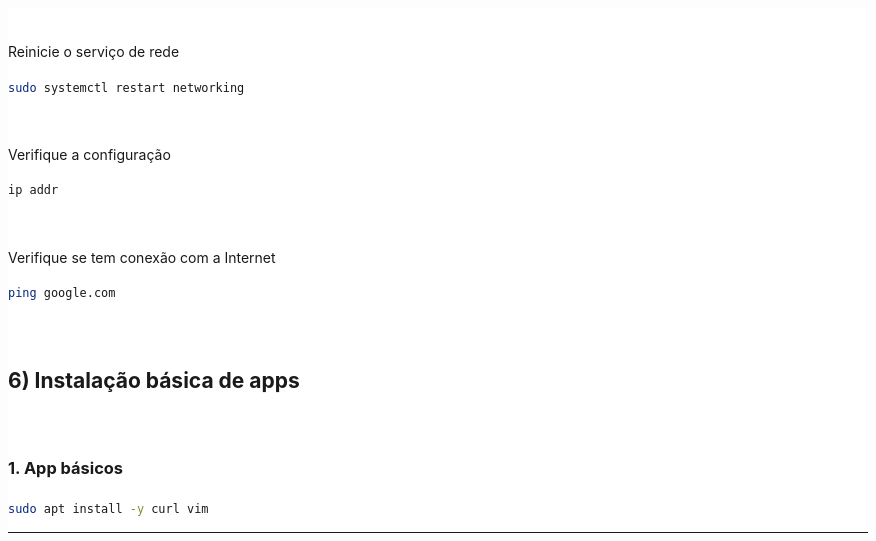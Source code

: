 <br/>

Reinicie o serviço de rede

```bash
sudo systemctl restart networking
```

<br/>


Verifique a configuração

```bash
ip addr
```

<br/>


Verifique se tem conexão com a Internet

```bash
ping google.com
```

<br/>

## 6) Instalação básica de apps

<br/>

### 1. App básicos
  

```bash
sudo apt install -y curl vim 
``` 
---
